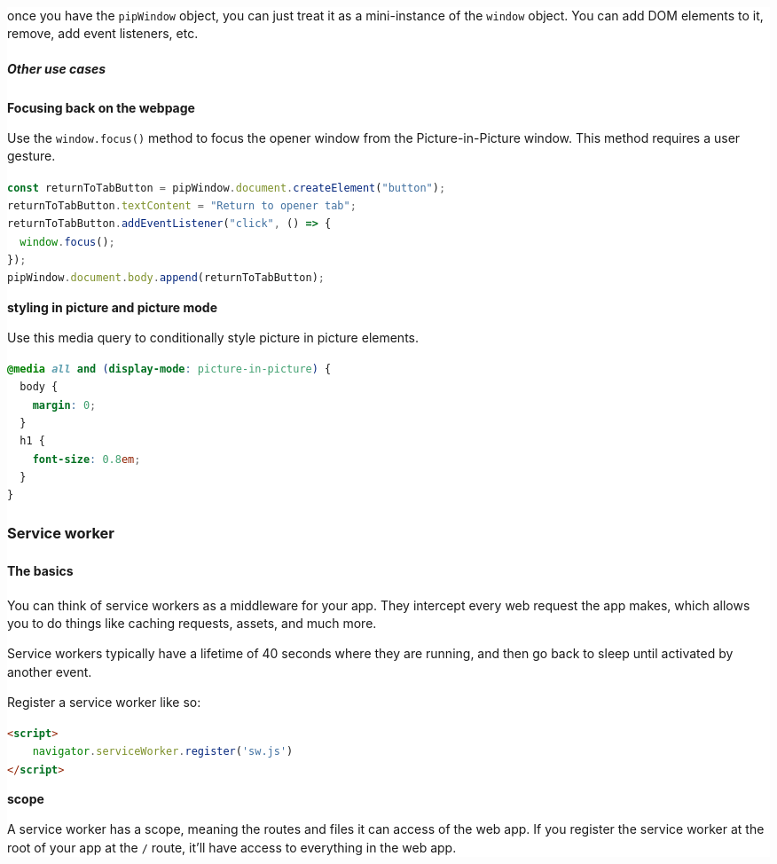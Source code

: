once you have the `pipWindow` object, you can just treat it as a mini-instance of the `window` object. You can add DOM elements to it, remove, add event listeners, etc.

##### Other use cases

**Focusing back on the webpage**

Use the `window.focus()` method to focus the opener window from the Picture-in-Picture window. This method requires a user gesture.

```ts
const returnToTabButton = pipWindow.document.createElement("button");
returnToTabButton.textContent = "Return to opener tab";
returnToTabButton.addEventListener("click", () => {
  window.focus();
});
pipWindow.document.body.append(returnToTabButton);
```

**styling in picture and picture mode**

Use this media query to conditionally style picture in picture elements.

```css
@media all and (display-mode: picture-in-picture) {
  body {
    margin: 0;
  }
  h1 {
    font-size: 0.8em;
  }
}
```


### Service worker

#### The basics

You can think of service workers as a middleware for your app. They intercept every web request the app makes, which allows you to do things like caching requests, assets, and much more.

Service workers typically have a lifetime of 40 seconds where they are running, and then go back to sleep until activated by another event. 

Register a service worker like so: 

```html
<script>
	navigator.serviceWorker.register('sw.js')
</script>
```

**scope**

A service worker has a scope, meaning the routes and files it can access of the web app. If you register the service worker at the root of your app at the `/` route, it’ll have access to everything in the web app. 
